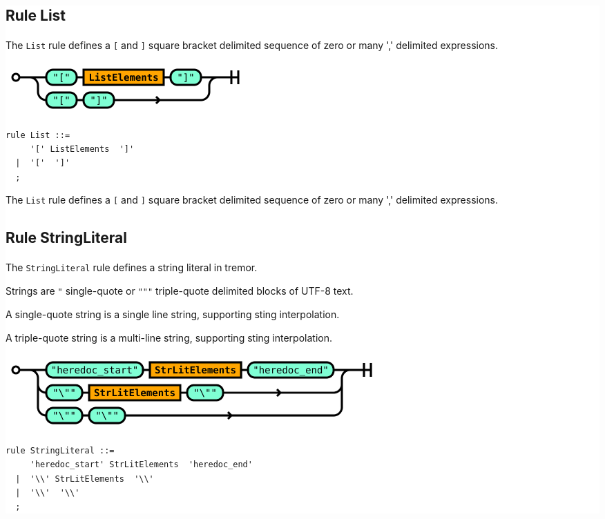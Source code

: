 
## Rule List

The `List` rule defines a `[` and `]` square bracket delimited sequence of zero or many ',' delimited expressions.



<img src="svg/List.svg" alt="List" width="347" height="75"/>

```ebnf
rule List ::=
     '[' ListElements  ']' 
  |  '['  ']' 
  ;

```



The `List` rule defines a `[` and `]` square bracket delimited sequence of zero or many ',' delimited expressions.



## Rule StringLiteral

The `StringLiteral` rule defines a string literal in tremor.

Strings are `"` single-quote or `"""` triple-quote delimited blocks of UTF-8 text.

A single-quote string is a single line string, supporting sting interpolation.

A triple-quote string is a multi-line string, supporting sting interpolation.



<img src="svg/StringLiteral.svg" alt="StringLiteral" width="539" height="108"/>

```ebnf
rule StringLiteral ::=
     'heredoc_start' StrLitElements  'heredoc_end' 
  |  '\\' StrLitElements  '\\' 
  |  '\\'  '\\' 
  ;

```
